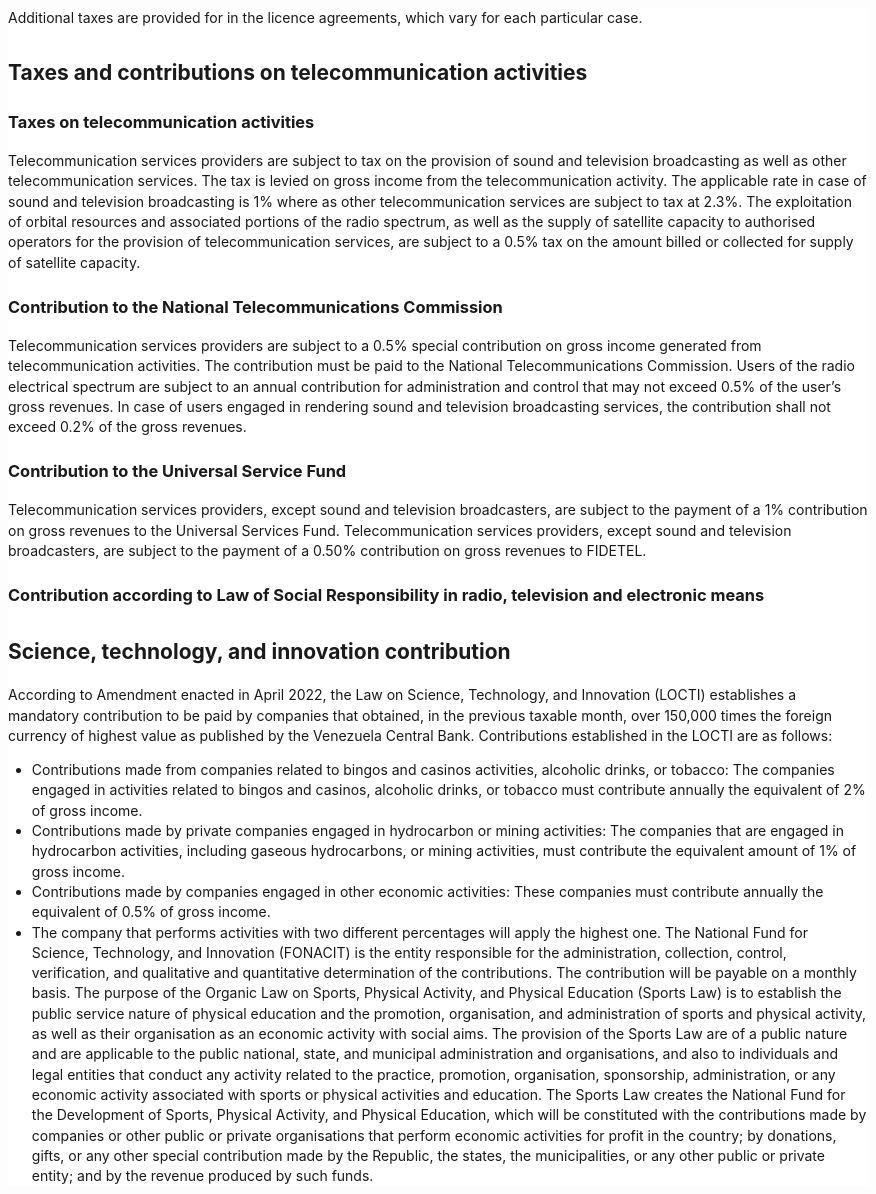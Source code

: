 Additional taxes are provided for in the licence agreements, which vary for each particular case.
## Taxes and contributions on telecommunication activities
### Taxes on telecommunication activities
Telecommunication services providers are subject to tax on the provision of sound and television broadcasting as well as other telecommunication services. The tax is levied on gross income from the telecommunication activity. The applicable rate in case of sound and television broadcasting is 1% where as other telecommunication services are subject to tax at 2.3%.
The exploitation of orbital resources and associated portions of the radio spectrum, as well as the supply of satellite capacity to authorised operators for the provision of telecommunication services, are subject to a 0.5% tax on the amount billed or collected for supply of satellite capacity.
### Contribution to the National Telecommunications Commission
Telecommunication services providers are subject to a 0.5% special contribution on gross income generated from telecommunication activities. The contribution must be paid to the National Telecommunications Commission.
Users of the radio electrical spectrum are subject to an annual contribution for administration and control that may not exceed 0.5% of the user’s gross revenues. In case of users engaged in rendering sound and television broadcasting services, the contribution shall not exceed 0.2% of the gross revenues.
### Contribution to the Universal Service Fund
Telecommunication services providers, except sound and television broadcasters, are subject to the payment of a 1% contribution on gross revenues to the Universal Services Fund.
Telecommunication services providers, except sound and television broadcasters, are subject to the payment of a 0.50% contribution on gross revenues to FIDETEL.
### Contribution according to Law of Social Responsibility in radio, television and electronic means
## Science, technology, and innovation contribution
According to Amendment enacted in April 2022, the Law on Science, Technology, and Innovation (LOCTI) establishes a mandatory contribution to be paid by companies that obtained, in the previous taxable month, over 150,000 times the foreign currency of highest value as published by the Venezuela Central Bank.
Contributions established in the LOCTI are as follows:
* Contributions made from companies related to bingos and casinos activities, alcoholic drinks, or tobacco: The companies engaged in activities related to bingos and casinos, alcoholic drinks, or tobacco must contribute annually the equivalent of 2% of gross income.
* Contributions made by private companies engaged in hydrocarbon or mining activities: The companies that are engaged in hydrocarbon activities, including gaseous hydrocarbons, or mining activities, must contribute the equivalent amount of 1% of gross income.
* Contributions made by companies engaged in other economic activities: These companies must contribute annually the equivalent of 0.5% of gross income.
* The company that performs activities with two different percentages will apply the highest one.
The National Fund for Science, Technology, and Innovation (FONACIT) is the entity responsible for the administration, collection, control, verification, and qualitative and quantitative determination of the contributions.
The contribution will be payable on a monthly basis.
The purpose of the Organic Law on Sports, Physical Activity, and Physical Education (Sports Law) is to establish the public service nature of physical education and the promotion, organisation, and administration of sports and physical activity, as well as their organisation as an economic activity with social aims.
The provision of the Sports Law are of a public nature and are applicable to the public national, state, and municipal administration and organisations, and also to individuals and legal entities that conduct any activity related to the practice, promotion, organisation, sponsorship, administration, or any economic activity associated with sports or physical activities and education.
The Sports Law creates the National Fund for the Development of Sports, Physical Activity, and Physical Education, which will be constituted with the contributions made by companies or other public or private organisations that perform economic activities for profit in the country; by donations, gifts, or any other special contribution made by the Republic, the states, the municipalities, or any other public or private entity; and by the revenue produced by such funds.